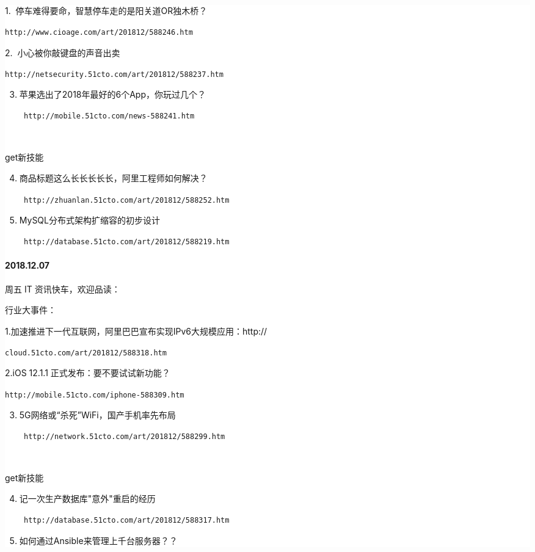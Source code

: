 
1.  停车难得要命，智慧停车走的是阳关道OR独木桥？


	http://www.cioage.com/art/201812/588246.htm


2.  小心被你敲键盘的声音出卖


	http://netsecurity.51cto.com/art/201812/588237.htm


3. 苹果选出了2018年最好的6个App，你玩过几个？


		http://mobile.51cto.com/news-588241.htm
 

get新技能


4. 商品标题这么长长长长长，阿里工程师如何解决？


		http://zhuanlan.51cto.com/art/201812/588252.htm


5. MySQL分布式架构扩缩容的初步设计


		http://database.51cto.com/art/201812/588219.htm

#### 2018.12.07 ####

周五 IT 资讯快车，欢迎品读：




行业大事件：


1.加速推进下一代互联网，阿里巴巴宣布实现IPv6大规模应用：http://

	cloud.51cto.com/art/201812/588318.htm


2.iOS 12.1.1 正式发布：要不要试试新功能？


	http://mobile.51cto.com/iphone-588309.htm


3. 5G网络或“杀死”WiFi，国产手机率先布局


		http://network.51cto.com/art/201812/588299.htm
 

get新技能


4. 记一次生产数据库"意外"重启的经历


		http://database.51cto.com/art/201812/588317.htm


5. 如何通过Ansible来管理上千台服务器？？

